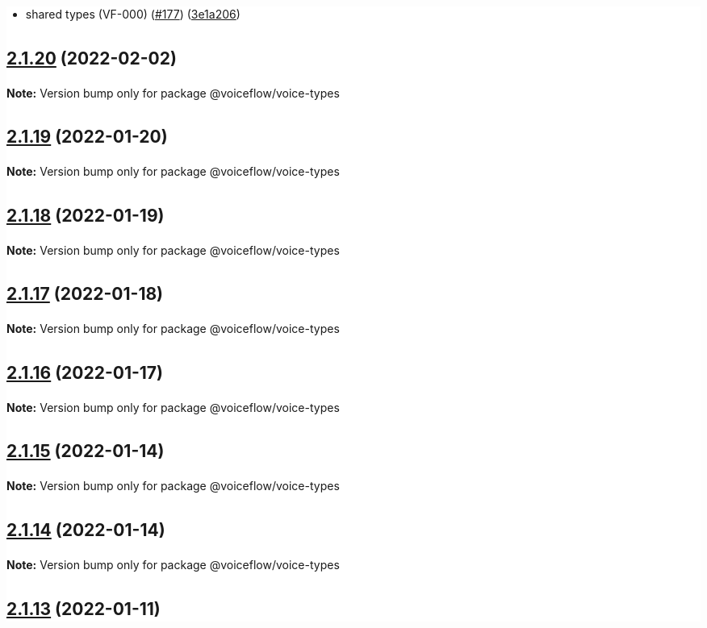 * shared types (VF-000) ([#177](https://github.com/voiceflow/libs/issues/177)) ([3e1a206](https://github.com/voiceflow/libs/commit/3e1a2062599fea4c8b4961afcad25699742dd34f))

## [2.1.20](https://github.com/voiceflow/libs/compare/@voiceflow/voice-types@2.1.19...@voiceflow/voice-types@2.1.20) (2022-02-02)

**Note:** Version bump only for package @voiceflow/voice-types

## [2.1.19](https://github.com/voiceflow/libs/compare/@voiceflow/voice-types@2.1.18...@voiceflow/voice-types@2.1.19) (2022-01-20)

**Note:** Version bump only for package @voiceflow/voice-types

## [2.1.18](https://github.com/voiceflow/libs/compare/@voiceflow/voice-types@2.1.17...@voiceflow/voice-types@2.1.18) (2022-01-19)

**Note:** Version bump only for package @voiceflow/voice-types

## [2.1.17](https://github.com/voiceflow/libs/compare/@voiceflow/voice-types@2.1.16...@voiceflow/voice-types@2.1.17) (2022-01-18)

**Note:** Version bump only for package @voiceflow/voice-types

## [2.1.16](https://github.com/voiceflow/libs/compare/@voiceflow/voice-types@2.1.15...@voiceflow/voice-types@2.1.16) (2022-01-17)

**Note:** Version bump only for package @voiceflow/voice-types

## [2.1.15](https://github.com/voiceflow/libs/compare/@voiceflow/voice-types@2.1.14...@voiceflow/voice-types@2.1.15) (2022-01-14)

**Note:** Version bump only for package @voiceflow/voice-types

## [2.1.14](https://github.com/voiceflow/libs/compare/@voiceflow/voice-types@2.1.13...@voiceflow/voice-types@2.1.14) (2022-01-14)

**Note:** Version bump only for package @voiceflow/voice-types

## [2.1.13](https://github.com/voiceflow/libs/compare/@voiceflow/voice-types@2.1.12...@voiceflow/voice-types@2.1.13) (2022-01-11)
